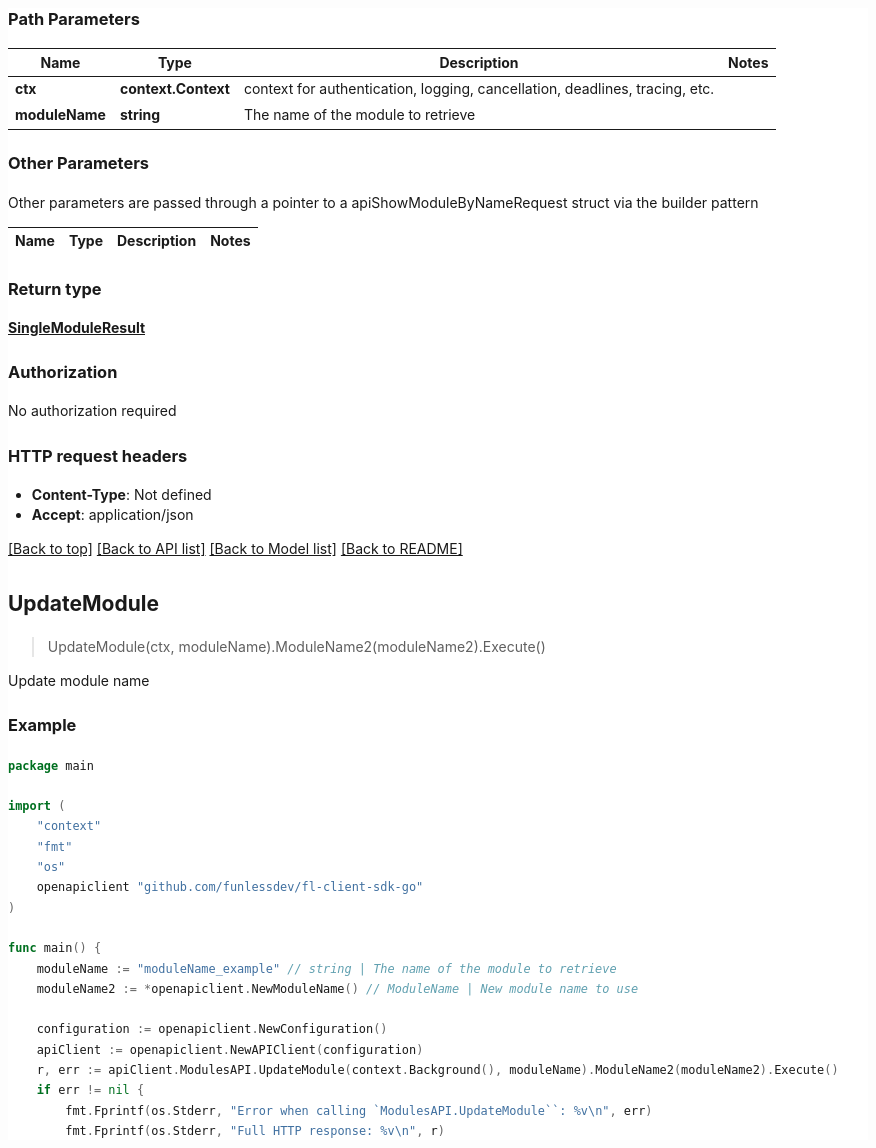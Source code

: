 ### Path Parameters


Name | Type | Description  | Notes
------------- | ------------- | ------------- | -------------
**ctx** | **context.Context** | context for authentication, logging, cancellation, deadlines, tracing, etc.
**moduleName** | **string** | The name of the module to retrieve | 

### Other Parameters

Other parameters are passed through a pointer to a apiShowModuleByNameRequest struct via the builder pattern


Name | Type | Description  | Notes
------------- | ------------- | ------------- | -------------


### Return type

[**SingleModuleResult**](SingleModuleResult.md)

### Authorization

No authorization required

### HTTP request headers

- **Content-Type**: Not defined
- **Accept**: application/json

[[Back to top]](#) [[Back to API list]](../README.md#documentation-for-api-endpoints)
[[Back to Model list]](../README.md#documentation-for-models)
[[Back to README]](../README.md)


## UpdateModule

> UpdateModule(ctx, moduleName).ModuleName2(moduleName2).Execute()

Update module name



### Example

```go
package main

import (
    "context"
    "fmt"
    "os"
    openapiclient "github.com/funlessdev/fl-client-sdk-go"
)

func main() {
    moduleName := "moduleName_example" // string | The name of the module to retrieve
    moduleName2 := *openapiclient.NewModuleName() // ModuleName | New module name to use

    configuration := openapiclient.NewConfiguration()
    apiClient := openapiclient.NewAPIClient(configuration)
    r, err := apiClient.ModulesAPI.UpdateModule(context.Background(), moduleName).ModuleName2(moduleName2).Execute()
    if err != nil {
        fmt.Fprintf(os.Stderr, "Error when calling `ModulesAPI.UpdateModule``: %v\n", err)
        fmt.Fprintf(os.Stderr, "Full HTTP response: %v\n", r)
```